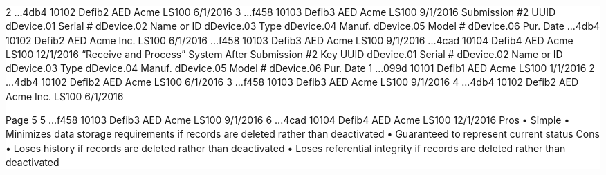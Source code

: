 2 ...4db4 10102 Defib2 AED Acme LS100 6/1/2016 
3 ...f458 10103 Defib3 AED Acme LS100 9/1/2016 
Submission #2 
UUID dDevice.01 
Serial # 
dDevice.02 
Name or ID 
dDevice.03 
Type 
dDevice.04 
Manuf. 
dDevice.05 
Model # 
dDevice.06 
Pur. Date 
...4db4 10102 Defib2 AED Acme Inc. LS100 6/1/2016 
...f458 10103 Defib3 AED Acme LS100 9/1/2016 
...4cad 10104 Defib4 AED Acme LS100 12/1/2016 
“Receive and Process” System After Submission #2 
Key UUID dDevice.01 
Serial # 
dDevice.02 
Name or ID 
dDevice.03 
Type 
dDevice.04 
Manuf. 
dDevice.05 
Model # 
dDevice.06 
Pur. Date 
1 ...099d 10101 Defib1 AED Acme LS100 1/1/2016 
2 ...4db4 10102 Defib2 AED Acme LS100 6/1/2016 
3 ...f458 10103 Defib3 AED Acme LS100 9/1/2016 
4 ...4db4 10102 Defib2 AED Acme Inc. LS100 6/1/2016 

 
 
Page 5 
5 ...f458 10103 Defib3 AED Acme LS100 9/1/2016 
6 ...4cad 10104 Defib4 AED Acme LS100 12/1/2016 
Pros 
• Simple 
• Minimizes data storage requirements if 
records are deleted rather than 
deactivated 
• Guaranteed to represent current status 
Cons 
• Loses history if records are deleted rather 
than deactivated 
• Loses referential integrity if records are 
deleted rather than deactivated 
 